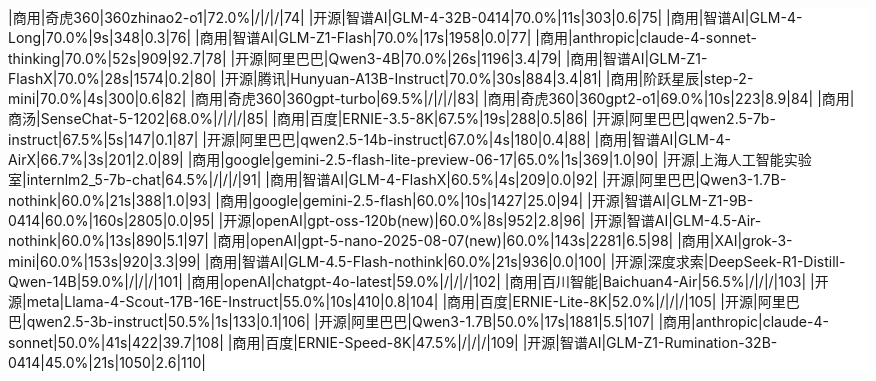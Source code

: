 |商用|奇虎360|360zhinao2-o1|72.0%|/|/|/|74|
|开源|智谱AI|GLM-4-32B-0414|70.0%|11s|303|0.6|75|
|商用|智谱AI|GLM-4-Long|70.0%|9s|348|0.3|76|
|商用|智谱AI|GLM-Z1-Flash|70.0%|17s|1958|0.0|77|
|商用|anthropic|claude-4-sonnet-thinking|70.0%|52s|909|92.7|78|
|开源|阿里巴巴|Qwen3-4B|70.0%|26s|1196|3.4|79|
|商用|智谱AI|GLM-Z1-FlashX|70.0%|28s|1574|0.2|80|
|开源|腾讯|Hunyuan-A13B-Instruct|70.0%|30s|884|3.4|81|
|商用|阶跃星辰|step-2-mini|70.0%|4s|300|0.6|82|
|商用|奇虎360|360gpt-turbo|69.5%|/|/|/|83|
|商用|奇虎360|360gpt2-o1|69.0%|10s|223|8.9|84|
|商用|商汤|SenseChat-5-1202|68.0%|/|/|/|85|
|商用|百度|ERNIE-3.5-8K|67.5%|19s|288|0.5|86|
|开源|阿里巴巴|qwen2.5-7b-instruct|67.5%|5s|147|0.1|87|
|开源|阿里巴巴|qwen2.5-14b-instruct|67.0%|4s|180|0.4|88|
|商用|智谱AI|GLM-4-AirX|66.7%|3s|201|2.0|89|
|商用|google|gemini-2.5-flash-lite-preview-06-17|65.0%|1s|369|1.0|90|
|开源|上海人工智能实验室|internlm2_5-7b-chat|64.5%|/|/|/|91|
|商用|智谱AI|GLM-4-FlashX|60.5%|4s|209|0.0|92|
|开源|阿里巴巴|Qwen3-1.7B-nothink|60.0%|21s|388|1.0|93|
|商用|google|gemini-2.5-flash|60.0%|10s|1427|25.0|94|
|开源|智谱AI|GLM-Z1-9B-0414|60.0%|160s|2805|0.0|95|
|开源|openAI|gpt-oss-120b(new)|60.0%|8s|952|2.8|96|
|开源|智谱AI|GLM-4.5-Air-nothink|60.0%|13s|890|5.1|97|
|商用|openAI|gpt-5-nano-2025-08-07(new)|60.0%|143s|2281|6.5|98|
|商用|XAI|grok-3-mini|60.0%|153s|920|3.3|99|
|商用|智谱AI|GLM-4.5-Flash-nothink|60.0%|21s|936|0.0|100|
|开源|深度求索|DeepSeek-R1-Distill-Qwen-14B|59.0%|/|/|/|101|
|商用|openAI|chatgpt-4o-latest|59.0%|/|/|/|102|
|商用|百川智能|Baichuan4-Air|56.5%|/|/|/|103|
|开源|meta|Llama-4-Scout-17B-16E-Instruct|55.0%|10s|410|0.8|104|
|商用|百度|ERNIE-Lite-8K|52.0%|/|/|/|105|
|开源|阿里巴巴|qwen2.5-3b-instruct|50.5%|1s|133|0.1|106|
|开源|阿里巴巴|Qwen3-1.7B|50.0%|17s|1881|5.5|107|
|商用|anthropic|claude-4-sonnet|50.0%|41s|422|39.7|108|
|商用|百度|ERNIE-Speed-8K|47.5%|/|/|/|109|
|开源|智谱AI|GLM-Z1-Rumination-32B-0414|45.0%|21s|1050|2.6|110|